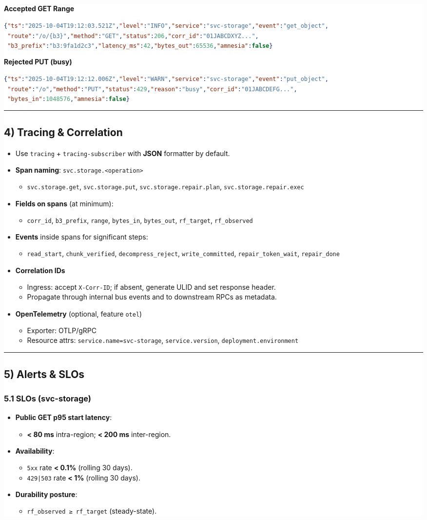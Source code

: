 **Accepted GET Range**

```json
{"ts":"2025-10-04T19:12:03.521Z","level":"INFO","service":"svc-storage","event":"get_object",
 "route":"/o/{b3}","method":"GET","status":206,"corr_id":"01JABCDXYZ...",
 "b3_prefix":"b3:9fa1d2c3","latency_ms":42,"bytes_out":65536,"amnesia":false}
```

**Rejected PUT (busy)**

```json
{"ts":"2025-10-04T19:12:12.006Z","level":"WARN","service":"svc-storage","event":"put_object",
 "route":"/o","method":"PUT","status":429,"reason":"busy","corr_id":"01JABCDEFG...",
 "bytes_in":1048576,"amnesia":false}
```

---

## 4) Tracing & Correlation

* Use `tracing` + `tracing-subscriber` with **JSON** formatter by default.
* **Span naming**: `svc.storage.<operation>`

  * `svc.storage.get`, `svc.storage.put`, `svc.storage.repair.plan`, `svc.storage.repair.exec`
* **Fields on spans** (at minimum):

  * `corr_id`, `b3_prefix`, `range`, `bytes_in`, `bytes_out`, `rf_target`, `rf_observed`
* **Events** inside spans for significant steps:

  * `read_start`, `chunk_verified`, `decompress_reject`, `write_committed`, `repair_token_wait`, `repair_done`
* **Correlation IDs**

  * Ingress: accept `X-Corr-ID`; if absent, generate ULID and set response header.
  * Propagate through internal bus events and to downstream RPCs as metadata.
* **OpenTelemetry** (optional, feature `otel`)

  * Exporter: OTLP/gRPC
  * Resource attrs: `service.name=svc-storage`, `service.version`, `deployment.environment`

---

## 5) Alerts & SLOs

### 5.1 SLOs (svc-storage)

* **Public GET p95 start latency**:

  * **< 80 ms** intra-region; **< 200 ms** inter-region.
* **Availability**:

  * `5xx` rate **< 0.1%** (rolling 30 days).
  * `429|503` rate **< 1%** (rolling 30 days).
* **Durability posture**:

  * `rf_observed ≥ rf_target` (steady-state).
